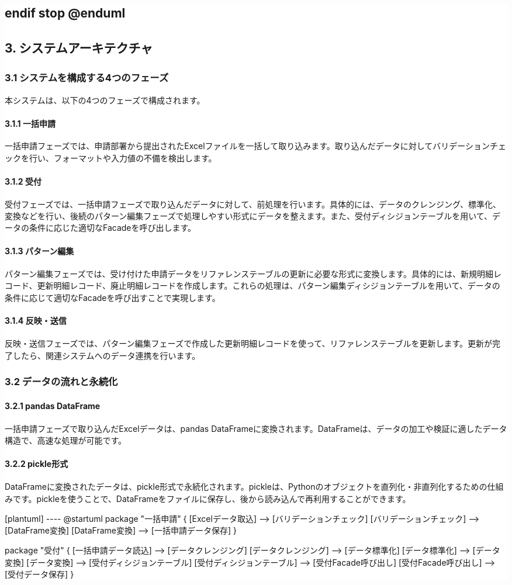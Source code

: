 endif
stop
@enduml
----
</activity-diagram>

## 3. システムアーキテクチャ

### 3.1 システムを構成する4つのフェーズ
本システムは、以下の4つのフェーズで構成されます。

#### 3.1.1 一括申請
一括申請フェーズでは、申請部署から提出されたExcelファイルを一括して取り込みます。取り込んだデータに対してバリデーションチェックを行い、フォーマットや入力値の不備を検出します。

#### 3.1.2 受付
受付フェーズでは、一括申請フェーズで取り込んだデータに対して、前処理を行います。具体的には、データのクレンジング、標準化、変換などを行い、後続のパターン編集フェーズで処理しやすい形式にデータを整えます。また、受付ディシジョンテーブルを用いて、データの条件に応じた適切なFacadeを呼び出します。

#### 3.1.3 パターン編集
パターン編集フェーズでは、受け付けた申請データをリファレンステーブルの更新に必要な形式に変換します。具体的には、新規明細レコード、更新明細レコード、廃止明細レコードを作成します。これらの処理は、パターン編集ディシジョンテーブルを用いて、データの条件に応じて適切なFacadeを呼び出すことで実現します。

#### 3.1.4 反映・送信
反映・送信フェーズでは、パターン編集フェーズで作成した更新明細レコードを使って、リファレンステーブルを更新します。更新が完了したら、関連システムへのデータ連携を行います。

### 3.2 データの流れと永続化

#### 3.2.1 pandas DataFrame
一括申請フェーズで取り込んだExcelデータは、pandas DataFrameに変換されます。DataFrameは、データの加工や検証に適したデータ構造で、高速な処理が可能です。

#### 3.2.2 pickle形式
DataFrameに変換されたデータは、pickle形式で永続化されます。pickleは、Pythonのオブジェクトを直列化・非直列化するための仕組みです。pickleを使うことで、DataFrameをファイルに保存し、後から読み込んで再利用することができます。

<package-diagram>
[plantuml]
----
@startuml
package "一括申請" {
  [Excelデータ取込] --> [バリデーションチェック]
  [バリデーションチェック] --> [DataFrame変換]
  [DataFrame変換] --> [一括申請データ保存]
}

package "受付" {
  [一括申請データ読込] --> [データクレンジング]
  [データクレンジング] --> [データ標準化]
  [データ標準化] --> [データ変換]
  [データ変換] --> [受付ディシジョンテーブル]
  [受付ディシジョンテーブル] --> [受付Facade呼び出し]
  [受付Facade呼び出し] --> [受付データ保存]
}
